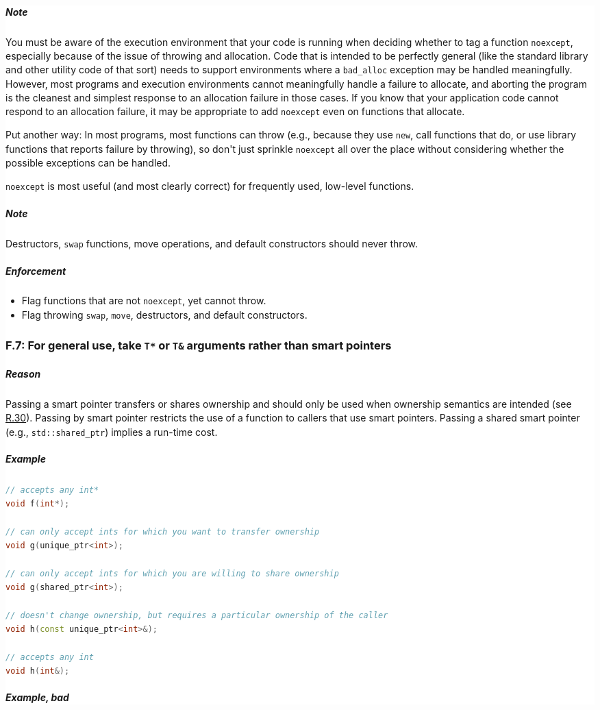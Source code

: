 ##### Note

You must be aware of the execution environment that your code is running when
deciding whether to tag a function `noexcept`, especially because of the issue
of throwing and allocation.  Code that is intended to be perfectly general (like
the standard library and other utility code of that sort) needs to support
environments where a `bad_alloc` exception may be handled meaningfully.
However, most programs and execution environments cannot meaningfully
handle a failure to allocate, and aborting the program is the cleanest and
simplest response to an allocation failure in those cases.  If you know that
your application code cannot respond to an allocation failure, it may be
appropriate to add `noexcept` even on functions that allocate.

Put another way: In most programs, most functions can throw (e.g., because they
use `new`, call functions that do, or use library functions that reports failure
by throwing), so don't just sprinkle `noexcept` all over the place without
considering whether the possible exceptions can be handled.

`noexcept` is most useful (and most clearly correct) for frequently used,
low-level functions.

##### Note

Destructors, `swap` functions, move operations, and default constructors should never throw.

##### Enforcement

* Flag functions that are not `noexcept`, yet cannot throw.
* Flag throwing `swap`, `move`, destructors, and default constructors.

### <a name="Rf-smart"></a>F.7: For general use, take `T*` or `T&` arguments rather than smart pointers

##### Reason

Passing a smart pointer transfers or shares ownership and should only be used when ownership semantics are intended (see [R.30](#Rr-smartptrparam)).
Passing by smart pointer restricts the use of a function to callers that use smart pointers.
Passing a shared smart pointer (e.g., `std::shared_ptr`) implies a run-time cost.

##### Example

```cpp
// accepts any int*
void f(int*);

// can only accept ints for which you want to transfer ownership
void g(unique_ptr<int>);

// can only accept ints for which you are willing to share ownership
void g(shared_ptr<int>);

// doesn't change ownership, but requires a particular ownership of the caller
void h(const unique_ptr<int>&);

// accepts any int
void h(int&);

```
##### Example, bad
